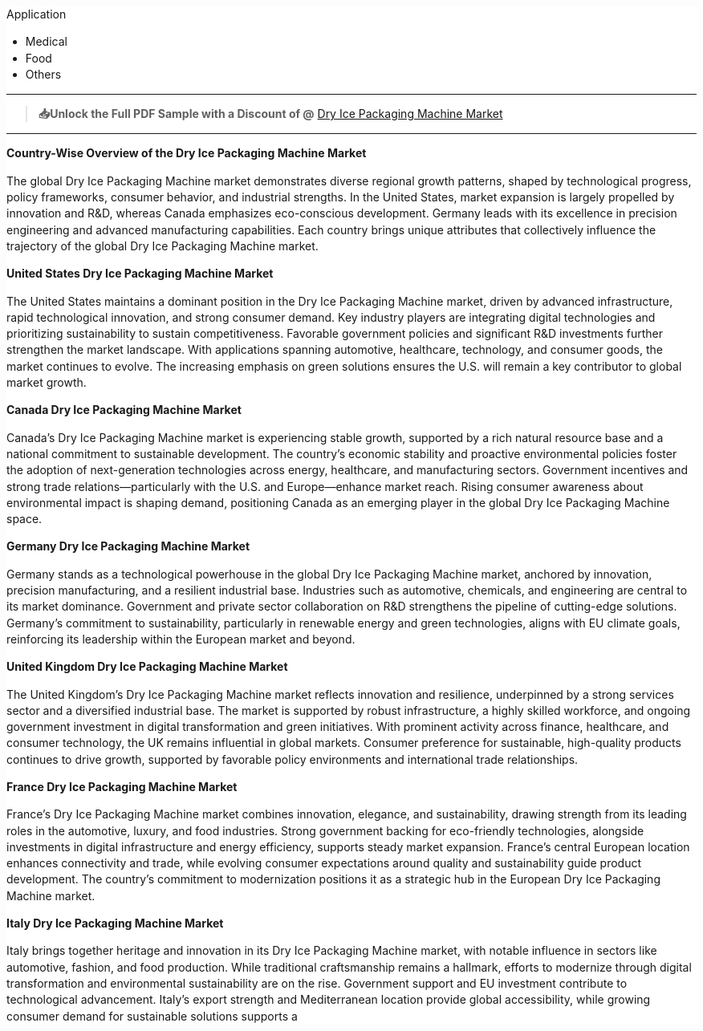Application</h3><ul><li>Medical</li><li>Food</li><li>Others</li></ul></p><hr /><blockquote><p><strong>📥Unlock the Full PDF Sample with a Discount of @</strong> <a href="https://www.marketresearchintellect.com/ask-for-discount/?rid=1045495&amp;utm_source=Github-April&amp;utm_medium=049">Dry Ice Packaging Machine Market</a></p></blockquote><hr /><p class="" data-start="217" data-end="261"><strong data-start="217" data-end="261">Country-Wise Overview of the Dry Ice Packaging Machine Market</strong></p><p class="" data-start="263" data-end="774">The global Dry Ice Packaging Machine market demonstrates diverse regional growth patterns, shaped by technological progress, policy frameworks, consumer behavior, and industrial strengths. In the United States, market expansion is largely propelled by innovation and R&amp;D, whereas Canada emphasizes eco-conscious development. Germany leads with its excellence in precision engineering and advanced manufacturing capabilities. Each country brings unique attributes that collectively influence the trajectory of the global Dry Ice Packaging Machine market.</p><p class="" data-start="776" data-end="1421"><strong data-start="776" data-end="805">United States Dry Ice Packaging Machine Market</strong></p><p class="" data-start="776" data-end="1421">The United States maintains a dominant position in the Dry Ice Packaging Machine market, driven by advanced infrastructure, rapid technological innovation, and strong consumer demand. Key industry players are integrating digital technologies and prioritizing sustainability to sustain competitiveness. Favorable government policies and significant R&amp;D investments further strengthen the market landscape. With applications spanning automotive, healthcare, technology, and consumer goods, the market continues to evolve. The increasing emphasis on green solutions ensures the U.S. will remain a key contributor to global market growth.</p><p class="" data-start="1423" data-end="2019"><strong data-start="1423" data-end="1445">Canada Dry Ice Packaging Machine Market</strong></p><p class="" data-start="1423" data-end="2019">Canada&rsquo;s Dry Ice Packaging Machine market is experiencing stable growth, supported by a rich natural resource base and a national commitment to sustainable development. The country&rsquo;s economic stability and proactive environmental policies foster the adoption of next-generation technologies across energy, healthcare, and manufacturing sectors. Government incentives and strong trade relations&mdash;particularly with the U.S. and Europe&mdash;enhance market reach. Rising consumer awareness about environmental impact is shaping demand, positioning Canada as an emerging player in the global Dry Ice Packaging Machine space.</p><p class="" data-start="2021" data-end="2591"><strong data-start="2021" data-end="2044">Germany Dry Ice Packaging Machine Market</strong></p><p class="" data-start="2021" data-end="2591">Germany stands as a technological powerhouse in the global Dry Ice Packaging Machine market, anchored by innovation, precision manufacturing, and a resilient industrial base. Industries such as automotive, chemicals, and engineering are central to its market dominance. Government and private sector collaboration on R&amp;D strengthens the pipeline of cutting-edge solutions. Germany&rsquo;s commitment to sustainability, particularly in renewable energy and green technologies, aligns with EU climate goals, reinforcing its leadership within the European market and beyond.</p><p class="" data-start="2593" data-end="3221"><strong data-start="2593" data-end="2623">United Kingdom Dry Ice Packaging Machine Market</strong></p><p class="" data-start="2593" data-end="3221">The United Kingdom&rsquo;s Dry Ice Packaging Machine market reflects innovation and resilience, underpinned by a strong services sector and a diversified industrial base. The market is supported by robust infrastructure, a highly skilled workforce, and ongoing government investment in digital transformation and green initiatives. With prominent activity across finance, healthcare, and consumer technology, the UK remains influential in global markets. Consumer preference for sustainable, high-quality products continues to drive growth, supported by favorable policy environments and international trade relationships.</p><p class="" data-start="3223" data-end="3838"><strong data-start="3223" data-end="3245">France Dry Ice Packaging Machine Market</strong></p><p class="" data-start="3223" data-end="3838">France&rsquo;s Dry Ice Packaging Machine market combines innovation, elegance, and sustainability, drawing strength from its leading roles in the automotive, luxury, and food industries. Strong government backing for eco-friendly technologies, alongside investments in digital infrastructure and energy efficiency, supports steady market expansion. France&rsquo;s central European location enhances connectivity and trade, while evolving consumer expectations around quality and sustainability guide product development. The country&rsquo;s commitment to modernization positions it as a strategic hub in the European Dry Ice Packaging Machine market.</p><p class="" data-start="3840" data-end="4422"><strong data-start="3840" data-end="3861">Italy Dry Ice Packaging Machine Market</strong></p><p class="" data-start="3840" data-end="4422">Italy brings together heritage and innovation in its Dry Ice Packaging Machine market, with notable influence in sectors like automotive, fashion, and food production. While traditional craftsmanship remains a hallmark, efforts to modernize through digital transformation and environmental sustainability are on the rise. Government support and EU investment contribute to technological advancement. Italy&rsquo;s export strength and Mediterranean location provide global accessibility, while growing consumer demand for sustainable solutions supports a